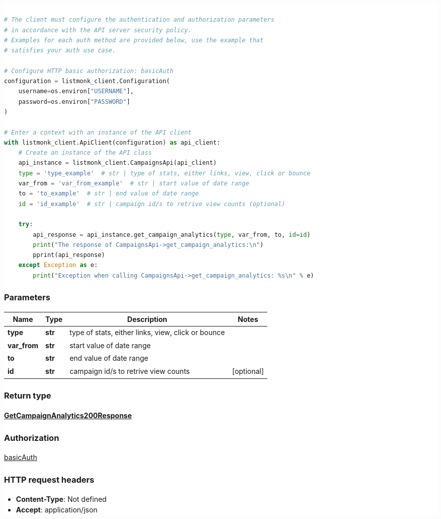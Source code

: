 ```python

# The client must configure the authentication and authorization parameters
# in accordance with the API server security policy.
# Examples for each auth method are provided below, use the example that
# satisfies your auth use case.

# Configure HTTP basic authorization: basicAuth
configuration = listmonk_client.Configuration(
    username=os.environ["USERNAME"],
    password=os.environ["PASSWORD"]
)

# Enter a context with an instance of the API client
with listmonk_client.ApiClient(configuration) as api_client:
    # Create an instance of the API class
    api_instance = listmonk_client.CampaignsApi(api_client)
    type = 'type_example'  # str | type of stats, either links, view, click or bounce
    var_from = 'var_from_example'  # str | start value of date range
    to = 'to_example'  # str | end value of date range
    id = 'id_example'  # str | campaign id/s to retrive view counts (optional)
    
    try:
        api_response = api_instance.get_campaign_analytics(type, var_from, to, id=id)
        print("The response of CampaignsApi->get_campaign_analytics:\n")
        pprint(api_response)
    except Exception as e:
        print("Exception when calling CampaignsApi->get_campaign_analytics: %s\n" % e)
```



### Parameters

Name | Type | Description  | Notes
------------- | ------------- | ------------- | -------------
 **type** | **str**| type of stats, either links, view, click or bounce | 
 **var_from** | **str**| start value of date range | 
 **to** | **str**| end value of date range | 
 **id** | **str**| campaign id/s to retrive view counts | [optional] 

### Return type

[**GetCampaignAnalytics200Response**](GetCampaignAnalytics200Response.md)

### Authorization

[basicAuth](../README.md#basicAuth)

### HTTP request headers

 - **Content-Type**: Not defined
 - **Accept**: application/json
